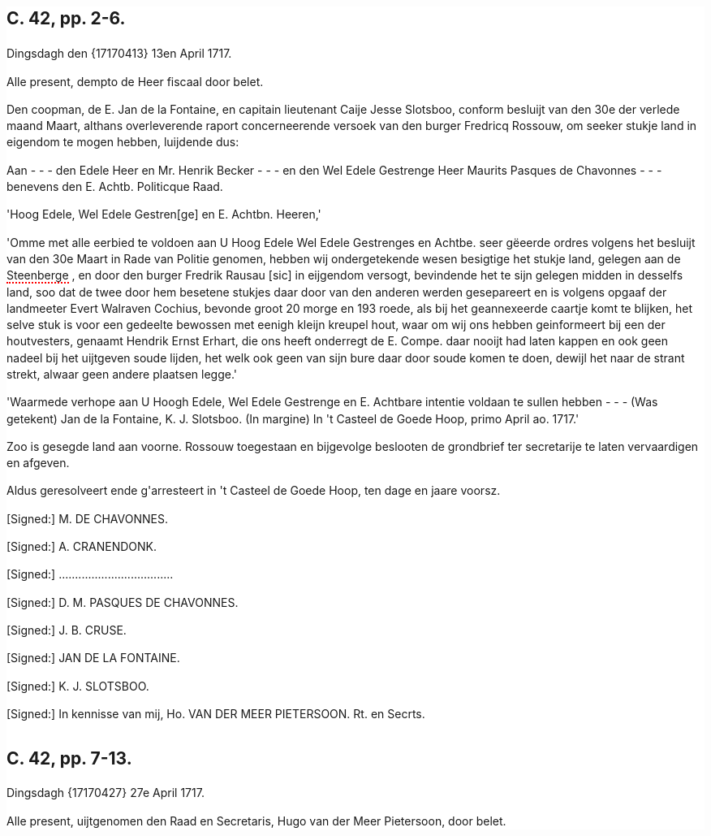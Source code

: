 ## C. 42, pp. 2-6.

Dingsdagh den {17170413} 13en April 1717.

Alle present, dempto de Heer fiscaal door belet.

Den coopman, de E. Jan de la Fontaine, en capitain lieutenant Caije Jesse Slotsboo, conform besluijt van den 30e der verlede maand Maart, althans overleverende raport concerneerende versoek van den burger Fredricq Rossouw, om seeker stukje land in eigendom te mogen hebben, luijdende dus:

Aan - - - den Edele Heer en Mr. Henrik Becker - - - en den Wel Edele Gestrenge Heer Maurits Pasques de Chavonnes - - - benevens den E. Achtb. Politicque Raad.

'Hoog Edele, Wel Edele Gestren[ge] en E. Achtbn. Heeren,'

'Omme met alle eerbied te voldoen aan U Hoog Edele Wel Edele Gestrenges en Achtbe. seer gëeerde ordres volgens het besluijt van den 30e Maart in Rade van Politie genomen, hebben wij ondergetekende wesen besigtige het stukje land, gelegen aan de <span style="border-bottom: 2px dotted #FF0000;">Steenberge</span> , en door den burger Fredrik Rausau [sic] in eijgendom versogt, bevindende het te sijn gelegen midden in desselfs land, soo dat de twee door hem besetene stukjes daar door van den anderen werden gesepareert en is volgens opgaaf der landmeeter Evert Walraven Cochius, bevonde groot 20 morge en 193 roede, als bij het geannexeerde caartje komt te blijken, het selve stuk is voor een gedeelte bewossen met eenigh kleijn kreupel hout, waar om wij ons hebben geinformeert bij een der houtvesters, genaamt Hendrik Ernst Erhart, die ons heeft onderregt de E. Compe. daar nooijt had laten kappen en ook geen nadeel bij het uijtgeven soude lijden, het welk ook geen van sijn bure daar door soude komen te doen, dewijl het naar de strant strekt, alwaar geen andere plaatsen legge.'

'Waarmede verhope aan U Hoogh Edele, Wel Edele Gestrenge en E. Achtbare intentie voldaan te sullen hebben - - - (Was getekent) Jan de la Fontaine, K. J. Slotsboo. (In margine) In 't Casteel de Goede Hoop, primo April ao. 1717.'

Zoo is gesegde land aan voorne. Rossouw toegestaan en bijgevolge beslooten de grondbrief ter secretarije te laten vervaardigen en afgeven.

Aldus geresolveert ende g'arresteert in 't Casteel de Goede Hoop, ten dage en jaare voorsz.

[Signed:] M. DE CHAVONNES.

[Signed:] A. CRANENDONK.

[Signed:] ...................................

[Signed:] D. M. PASQUES DE CHAVONNES.

[Signed:] J. B. CRUSE.

[Signed:] JAN DE LA FONTAINE.

[Signed:] K. J. SLOTSBOO.

[Signed:] In kennisse van mij, Ho. VAN DER MEER PIETERSOON. Rt. en Secrts.

## C. 42, pp. 7-13.

Dingsdagh {17170427} 27e April 1717.

Alle present, uijtgenomen den Raad en Secretaris, Hugo van der Meer Pietersoon, door belet.
